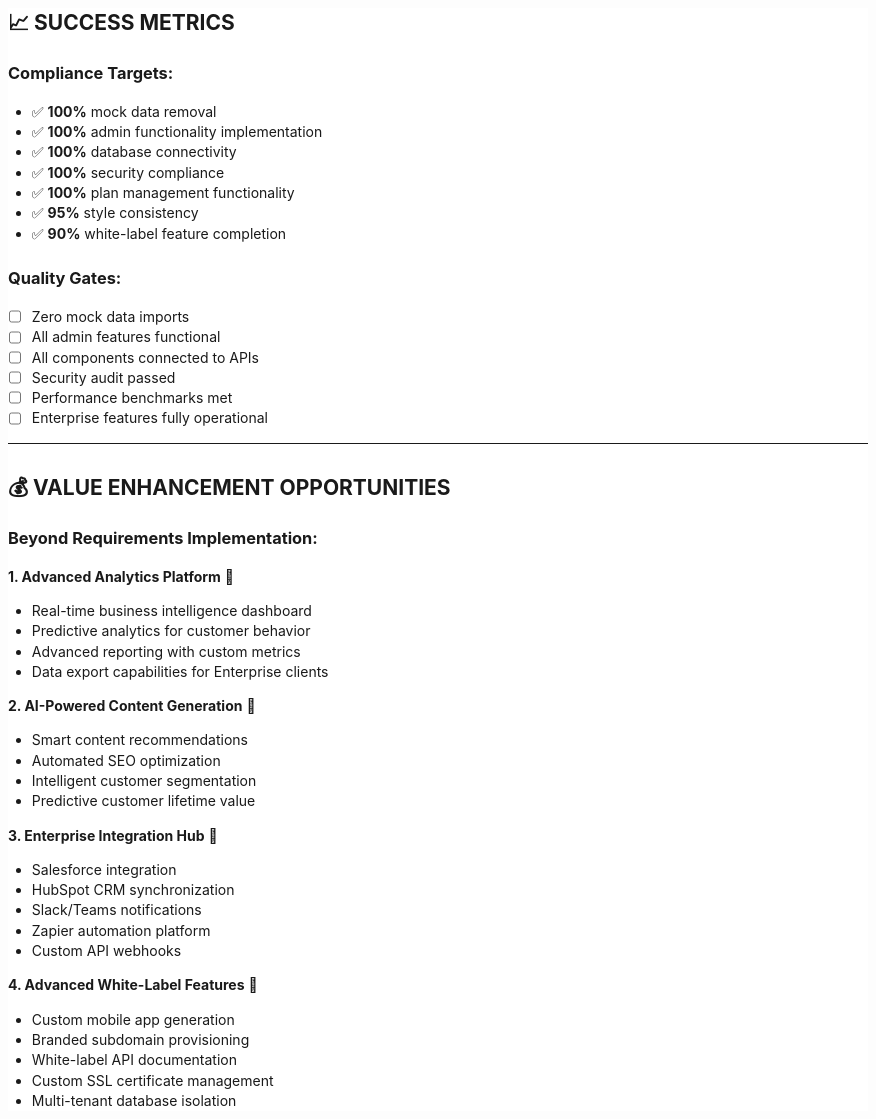 
## 📈 **SUCCESS METRICS**

### **Compliance Targets:**
- ✅ **100%** mock data removal
- ✅ **100%** admin functionality implementation
- ✅ **100%** database connectivity
- ✅ **100%** security compliance
- ✅ **100%** plan management functionality
- ✅ **95%** style consistency
- ✅ **90%** white-label feature completion

### **Quality Gates:**
- [ ] Zero mock data imports
- [ ] All admin features functional
- [ ] All components connected to APIs
- [ ] Security audit passed
- [ ] Performance benchmarks met
- [ ] Enterprise features fully operational

---

## 💰 **VALUE ENHANCEMENT OPPORTUNITIES**

### **Beyond Requirements Implementation:**

**1. Advanced Analytics Platform** 💎
- Real-time business intelligence dashboard
- Predictive analytics for customer behavior
- Advanced reporting with custom metrics
- Data export capabilities for Enterprise clients

**2. AI-Powered Content Generation** 🤖
- Smart content recommendations
- Automated SEO optimization
- Intelligent customer segmentation
- Predictive customer lifetime value

**3. Enterprise Integration Hub** 🔗
- Salesforce integration
- HubSpot CRM synchronization
- Slack/Teams notifications
- Zapier automation platform
- Custom API webhooks

**4. Advanced White-Label Features** 🎨
- Custom mobile app generation
- Branded subdomain provisioning
- White-label API documentation
- Custom SSL certificate management
- Multi-tenant database isolation
